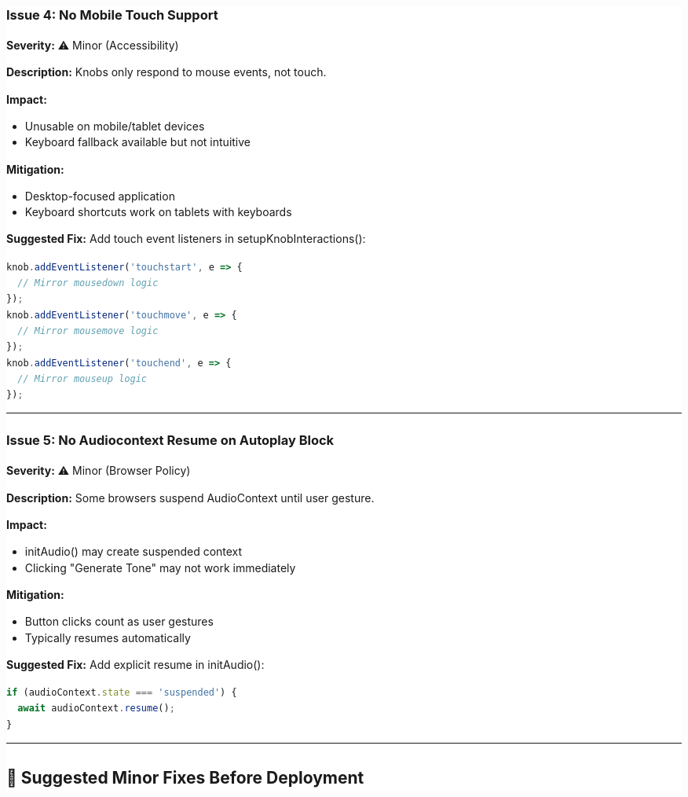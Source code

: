 
### Issue 4: No Mobile Touch Support
**Severity:** ⚠️ Minor (Accessibility)

**Description:** Knobs only respond to mouse events, not touch.

**Impact:**
- Unusable on mobile/tablet devices
- Keyboard fallback available but not intuitive

**Mitigation:**
- Desktop-focused application
- Keyboard shortcuts work on tablets with keyboards

**Suggested Fix:**
Add touch event listeners in setupKnobInteractions():
```javascript
knob.addEventListener('touchstart', e => {
  // Mirror mousedown logic
});
knob.addEventListener('touchmove', e => {
  // Mirror mousemove logic
});
knob.addEventListener('touchend', e => {
  // Mirror mouseup logic
});
```

---

### Issue 5: No Audiocontext Resume on Autoplay Block
**Severity:** ⚠️ Minor (Browser Policy)

**Description:** Some browsers suspend AudioContext until user gesture.

**Impact:**
- initAudio() may create suspended context
- Clicking "Generate Tone" may not work immediately

**Mitigation:**
- Button clicks count as user gestures
- Typically resumes automatically

**Suggested Fix:**
Add explicit resume in initAudio():
```javascript
if (audioContext.state === 'suspended') {
  await audioContext.resume();
}
```

---

## 🧩 Suggested Minor Fixes Before Deployment
